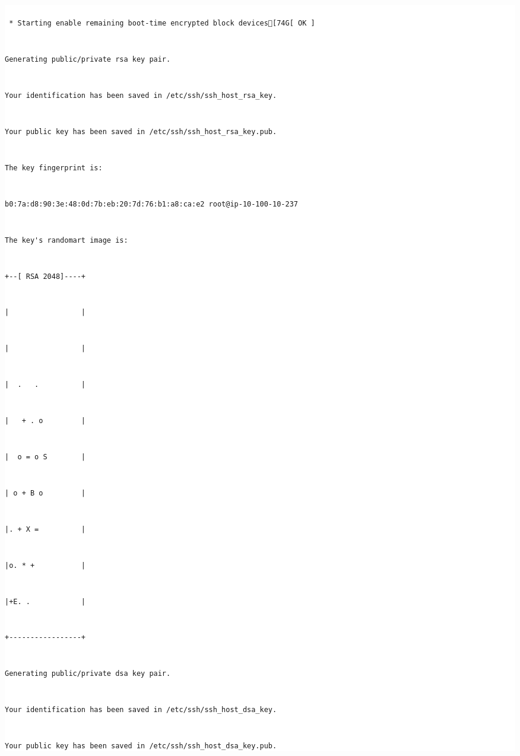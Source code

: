 ```

 * Starting enable remaining boot-time encrypted block devices[74G[ OK ]


Generating public/private rsa key pair.


Your identification has been saved in /etc/ssh/ssh_host_rsa_key.


Your public key has been saved in /etc/ssh/ssh_host_rsa_key.pub.


The key fingerprint is:


b0:7a:d8:90:3e:48:0d:7b:eb:20:7d:76:b1:a8:ca:e2 root@ip-10-100-10-237


The key's randomart image is:


+--[ RSA 2048]----+


|                 |


|                 |


|  .   .          |


|   + . o         |


|  o = o S        |


| o + B o         |


|. + X =          |


|o. * +           |


|+E. .            |


+-----------------+


Generating public/private dsa key pair.


Your identification has been saved in /etc/ssh/ssh_host_dsa_key.


Your public key has been saved in /etc/ssh/ssh_host_dsa_key.pub.

```

[/]:                                    /
[/advanced-tips]:                       /advanced-tips
[/alternatives]:                        /alternatives
[/alternatives/azure]:                  /alternatives/azure
[/alternatives/docker]:                 /alternatives/docker
[/alternatives/google-cloud-platform]:  /alternatives/google-cloud-platform
[/alternatives/kubernetes]:             /alternatives/kubernetes
[/alternatives/openshift]:              /alternatives/openshift
[/alternatives/private-cloud]:          /alternatives/private-cloud
[/alternatives/spring-boot]:            /alternatives/spring-boot
[/alternatives/vmware]:                 /alternatives/vmware
[/developer-tutorial]:                  /developer-tutorial
[/downloads-resources]:                 /downloads-resources
[/origin-netflix]:                      /origin-netflix
[/simian-army]:                         /simian-army